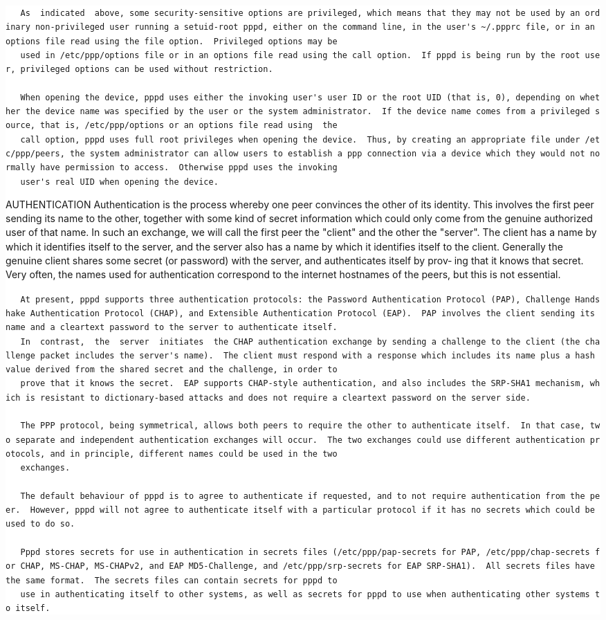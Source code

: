        As  indicated  above, some security-sensitive options are privileged, which means that they may not be used by an ordinary non-privileged user running a setuid-root pppd, either on the command line, in the user's ~/.ppprc file, or in an options file read using the file option.  Privileged options may be
       used in /etc/ppp/options file or in an options file read using the call option.  If pppd is being run by the root user, privileged options can be used without restriction.

       When opening the device, pppd uses either the invoking user's user ID or the root UID (that is, 0), depending on whether the device name was specified by the user or the system administrator.  If the device name comes from a privileged source, that is, /etc/ppp/options or an options file read using  the
       call option, pppd uses full root privileges when opening the device.  Thus, by creating an appropriate file under /etc/ppp/peers, the system administrator can allow users to establish a ppp connection via a device which they would not normally have permission to access.  Otherwise pppd uses the invoking
       user's real UID when opening the device.

AUTHENTICATION
       Authentication is the process whereby one peer convinces the other of its identity.  This involves the first peer sending its name to the other, together with some kind of secret information which could only come from the genuine authorized user of that name.  In such an exchange, we will call the first
       peer  the "client" and the other the "server".  The client has a name by which it identifies itself to the server, and the server also has a name by which it identifies itself to the client.  Generally the genuine client shares some secret (or password) with the server, and authenticates itself by prov‐
       ing that it knows that secret.  Very often, the names used for authentication correspond to the internet hostnames of the peers, but this is not essential.

       At present, pppd supports three authentication protocols: the Password Authentication Protocol (PAP), Challenge Handshake Authentication Protocol (CHAP), and Extensible Authentication Protocol (EAP).  PAP involves the client sending its name and a cleartext password to the server to authenticate itself.
       In  contrast,  the  server  initiates  the CHAP authentication exchange by sending a challenge to the client (the challenge packet includes the server's name).  The client must respond with a response which includes its name plus a hash value derived from the shared secret and the challenge, in order to
       prove that it knows the secret.  EAP supports CHAP-style authentication, and also includes the SRP-SHA1 mechanism, which is resistant to dictionary-based attacks and does not require a cleartext password on the server side.

       The PPP protocol, being symmetrical, allows both peers to require the other to authenticate itself.  In that case, two separate and independent authentication exchanges will occur.  The two exchanges could use different authentication protocols, and in principle, different names could be used in the two
       exchanges.

       The default behaviour of pppd is to agree to authenticate if requested, and to not require authentication from the peer.  However, pppd will not agree to authenticate itself with a particular protocol if it has no secrets which could be used to do so.

       Pppd stores secrets for use in authentication in secrets files (/etc/ppp/pap-secrets for PAP, /etc/ppp/chap-secrets for CHAP, MS-CHAP, MS-CHAPv2, and EAP MD5-Challenge, and /etc/ppp/srp-secrets for EAP SRP-SHA1).  All secrets files have the same format.  The secrets files can contain secrets for pppd to
       use in authenticating itself to other systems, as well as secrets for pppd to use when authenticating other systems to itself.
